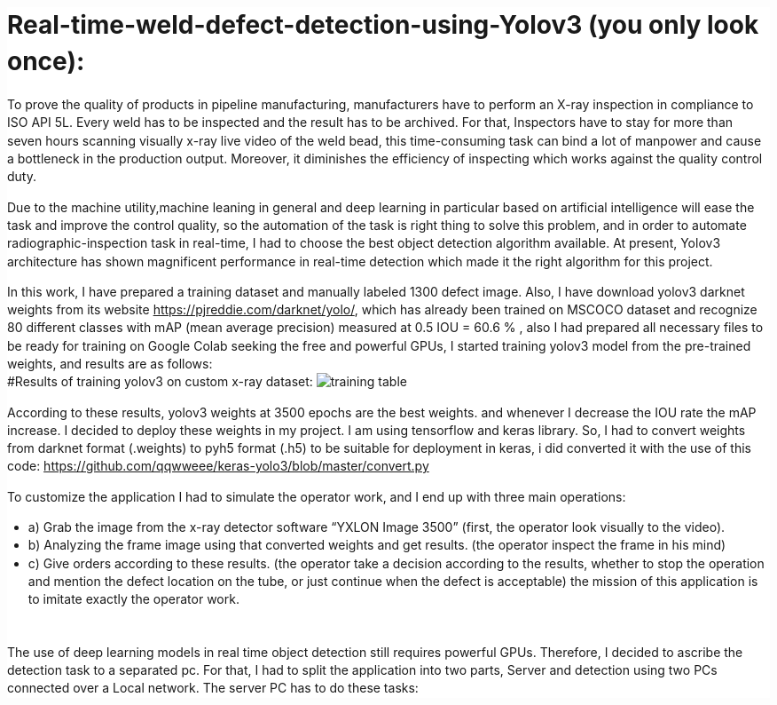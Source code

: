 





# Real-time-weld-defect-detection-using-Yolov3 (you only look once):
To prove the quality of products in pipeline manufacturing, manufacturers have to perform an X-ray inspection in compliance to ISO API 5L. Every weld has to be inspected and the result has to be archived. 
For that, Inspectors have to stay for more than seven hours scanning visually x-ray live video of the weld bead, this time-consuming task can bind a lot of manpower and cause a bottleneck in the production output. Moreover, it diminishes the efficiency of inspecting which works against the quality control duty.

Due to the machine utility,machine leaning in general and deep learning in particular based on artificial intelligence will ease the task and improve the control quality, so the automation of the task is right thing to solve this problem, and in order to automate radiographic-inspection task  in real-time, I had to choose the best object detection algorithm available. At present, Yolov3 architecture has shown magnificent performance in real-time detection which made it the right algorithm for this project.

In this work, I have prepared a training dataset and manually labeled 1300 defect image. Also, I have download yolov3 darknet weights from its website https://pjreddie.com/darknet/yolo/, which has already been trained on MSCOCO dataset and recognize 80 different classes with mAP (mean average precision)  measured at 0.5 IOU = 60.6 %  , also I had prepared all necessary files to be ready for training on Google Colab seeking the free and  powerful GPUs, I started training yolov3 model from the pre-trained weights, and results are as follows:  
#Results of training yolov3 on custom x-ray dataset:
![training table](https://user-images.githubusercontent.com/47951668/92666441-2cc75800-f301-11ea-832b-dbdb7b417cd6.jpg)

According to these results, yolov3 weights at 3500 epochs are the best weights. and whenever I decrease the IOU rate the mAP increase. I decided to deploy these weights in my project.
I am using tensorflow and keras library. So, I had to convert weights from darknet format (.weights) to pyh5 format (.h5) to be suitable for deployment in keras, i did converted it with the use of  this code:  https://github.com/qqwweee/keras-yolo3/blob/master/convert.py

To customize the application I had to simulate the operator work, and I end up with three main operations:
- a)	Grab the image from the x-ray detector software “YXLON Image 3500” (first, the operator look visually to the video).
- b)	Analyzing the frame image using that converted weights and get results. (the operator inspect the frame in his mind) 
- c)	Give orders according to these results. (the operator take a decision according to the results, whether to stop the operation and mention the defect location on the tube, or just continue when the defect is acceptable)
the mission of this application is to imitate exactly the operator work. 
#
The use of deep learning models  in real time object detection still requires powerful GPUs. Therefore, I decided to ascribe the detection task to a separated pc. For that, I had to split the application into two parts, Server and detection using two PCs connected over a Local network. The server PC has to  do these tasks:
